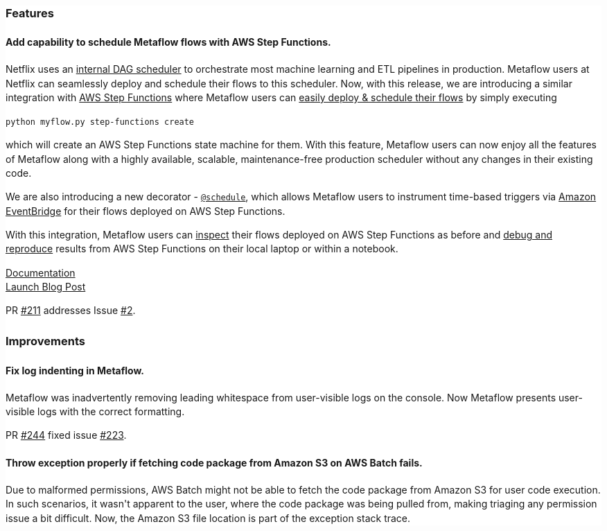 ### Features

#### Add capability to schedule Metaflow flows with AWS Step Functions.

Netflix uses an [internal DAG scheduler](https://medium.com/@NetflixTechBlog/unbundling-data-science-workflows-with-metaflow-and-aws-step-functions-d454780c6280) to orchestrate most machine learning and ETL pipelines in production. Metaflow users at Netflix can seamlessly deploy and schedule their flows to this scheduler. Now, with this release, we are introducing a similar integration with [AWS Step Functions](https://aws.amazon.com/step-functions/) where Metaflow users can [easily deploy & schedule their flows](https://docs.metaflow.org/going-to-production-with-metaflow/scheduling-metaflow-flows) by simply executing

```
python myflow.py step-functions create
```

which will create an AWS Step Functions state machine for them. With this feature, Metaflow users can now enjoy all the features of Metaflow along with a highly available, scalable, maintenance-free production scheduler without any changes in their existing code.

We are also introducing a new decorator - [`@schedule`](https://docs.metaflow.org/going-to-production-with-metaflow/scheduling-metaflow-flows#scheduling-a-flow), which allows Metaflow users to instrument time-based triggers via [Amazon EventBridge](https://aws.amazon.com/eventbridge/) for their flows deployed on AWS Step Functions.

With this integration, Metaflow users can [inspect](https://docs.metaflow.org/metaflow/client) their flows deployed on AWS Step Functions as before and [debug and reproduce](https://docs.metaflow.org/metaflow/debugging#reproducing-production-issues-locally) results from AWS Step Functions on their local laptop or within a notebook.

[Documentation](https://docs.metaflow.org/going-to-production-with-metaflow/scheduling-metaflow-flows)\
[Launch Blog Post](https://medium.com/@NetflixTechBlog/unbundling-data-science-workflows-with-metaflow-and-aws-step-functions-d454780c6280)

PR [#211](https://github.com/Netflix/metaflow/pull/211) addresses Issue [#2](https://github.com/Netflix/metaflow/issues/2).

### Improvements

#### Fix log indenting in Metaflow.

Metaflow was inadvertently removing leading whitespace from user-visible logs on the console. Now Metaflow presents user-visible logs with the correct formatting.

PR [#244](https://github.com/Netflix/metaflow/pull/244) fixed issue [#223](https://github.com/Netflix/metaflow/issues/223).

#### Throw exception properly if fetching code package from Amazon S3 on AWS Batch fails.

Due to malformed permissions, AWS Batch might not be able to fetch the code package from Amazon S3 for user code execution. In such scenarios, it wasn't apparent to the user, where the code package was being pulled from, making triaging any permission issue a bit difficult. Now, the Amazon S3 file location is part of the exception stack trace.
